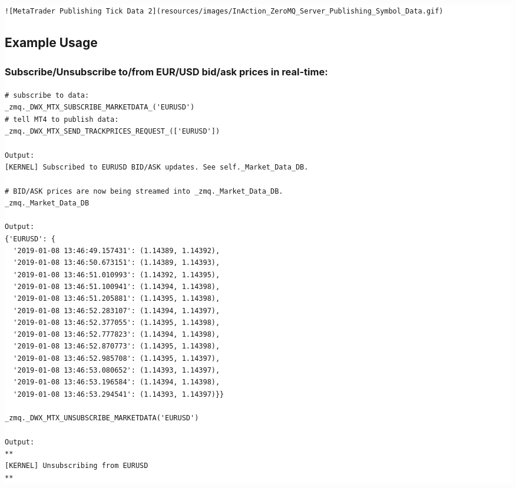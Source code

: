 	![MetaTrader Publishing Tick Data 2](resources/images/InAction_ZeroMQ_Server_Publishing_Symbol_Data.gif)

## Example Usage

### Subscribe/Unsubscribe to/from EUR/USD bid/ask prices in real-time:
```
# subscribe to data:
_zmq._DWX_MTX_SUBSCRIBE_MARKETDATA_('EURUSD')
# tell MT4 to publish data:
_zmq._DWX_MTX_SEND_TRACKPRICES_REQUEST_(['EURUSD'])

Output:
[KERNEL] Subscribed to EURUSD BID/ASK updates. See self._Market_Data_DB.

# BID/ASK prices are now being streamed into _zmq._Market_Data_DB.
_zmq._Market_Data_DB

Output: 
{'EURUSD': {
  '2019-01-08 13:46:49.157431': (1.14389, 1.14392),
  '2019-01-08 13:46:50.673151': (1.14389, 1.14393),
  '2019-01-08 13:46:51.010993': (1.14392, 1.14395),
  '2019-01-08 13:46:51.100941': (1.14394, 1.14398),
  '2019-01-08 13:46:51.205881': (1.14395, 1.14398),
  '2019-01-08 13:46:52.283107': (1.14394, 1.14397),
  '2019-01-08 13:46:52.377055': (1.14395, 1.14398),
  '2019-01-08 13:46:52.777823': (1.14394, 1.14398),
  '2019-01-08 13:46:52.870773': (1.14395, 1.14398),
  '2019-01-08 13:46:52.985708': (1.14395, 1.14397),
  '2019-01-08 13:46:53.080652': (1.14393, 1.14397),
  '2019-01-08 13:46:53.196584': (1.14394, 1.14398),
  '2019-01-08 13:46:53.294541': (1.14393, 1.14397)}}

_zmq._DWX_MTX_UNSUBSCRIBE_MARKETDATA('EURUSD')

Output:
**
[KERNEL] Unsubscribing from EURUSD
**
```
